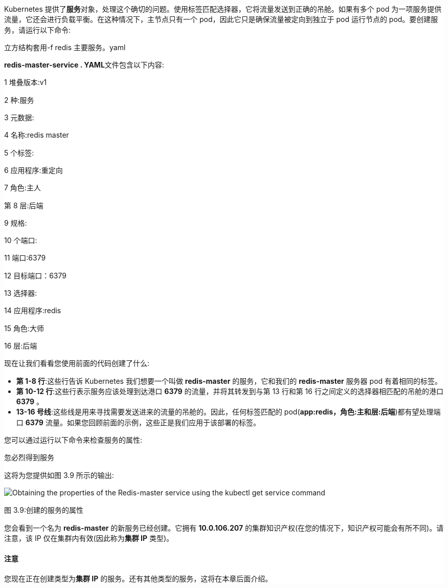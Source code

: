 Kubernetes 提供了**服务**对象，处理这个确切的问题。使用标签匹配选择器，它将流量发送到正确的吊舱。如果有多个 pod 为一项服务提供流量，它还会进行负载平衡。在这种情况下，主节点只有一个 pod，因此它只是确保流量被定向到独立于 pod 运行节点的 pod。要创建服务，请运行以下命令:

立方结构套用-f redis 主要服务。yaml

**redis-master-service . YAML**文件包含以下内容:

1 堆叠版本:v1

2 种:服务

3 元数据:

4 名称:redis master

5 个标签:

6 应用程序:重定向

7 角色:主人

第 8 层:后端

9 规格:

10 个端口:

11 端口:6379

12 目标端口：6379

13 选择器:

14 应用程序:redis

15 角色:大师

16 层:后端

现在让我们看看您使用前面的代码创建了什么:

*   **第 1-8 行**:这些行告诉 Kubernetes 我们想要一个叫做 **redis-master** 的服务，它和我们的 **redis-master** 服务器 pod 有着相同的标签。
*   **第 10-12 行**:这些行表示服务应该处理到达港口 **6379** 的流量，并将其转发到与第 13 行和第 16 行之间定义的选择器相匹配的吊舱的港口 **6379** 。
*   **13-16 号线**:这些线是用来寻找需要发送进来的流量的吊舱的。因此，任何标签匹配的 pod(**app:redis，角色:主和层:后端**)都有望处理端口 **6379** 流量。如果您回顾前面的示例，这些正是我们应用于该部署的标签。

您可以通过运行以下命令来检查服务的属性:

忽必烈得到服务

这将为您提供如图 3.9 所示的输出:

![Obtaining the properties of the Redis-master service using the kubectl get service command](image/B17338_03_09.jpg)

图 3.9:创建的服务的属性

您会看到一个名为 **redis-master** 的新服务已经创建。它拥有 **10.0.106.207** 的集群知识产权(在您的情况下，知识产权可能会有所不同)。请注意，该 IP 仅在集群内有效(因此称为**集群 IP** 类型)。

#### 注意

您现在正在创建类型为**集群 IP** 的服务。还有其他类型的服务，这将在本章后面介绍。
